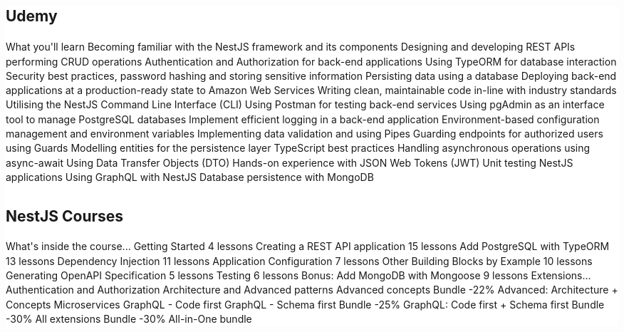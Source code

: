 ## Udemy

What you'll learn
Becoming familiar with the NestJS framework and its components
Designing and developing REST APIs performing CRUD operations
Authentication and Authorization for back-end applications
Using TypeORM for database interaction
Security best practices, password hashing and storing sensitive information
Persisting data using a database
Deploying back-end applications at a production-ready state to Amazon Web Services
Writing clean, maintainable code in-line with industry standards
Utilising the NestJS Command Line Interface (CLI)
Using Postman for testing back-end services
Using pgAdmin as an interface tool to manage PostgreSQL databases
Implement efficient logging in a back-end application
Environment-based configuration management and environment variables
Implementing data validation and using Pipes
Guarding endpoints for authorized users using Guards
Modelling entities for the persistence layer
TypeScript best practices
Handling asynchronous operations using async-await
Using Data Transfer Objects (DTO)
Hands-on experience with JSON Web Tokens (JWT)
Unit testing NestJS applications
Using GraphQL with NestJS
Database persistence with MongoDB

## NestJS Courses

What's inside the course...
Getting Started 4 lessons
Creating a REST API application 15 lessons
Add PostgreSQL with TypeORM 13 lessons
Dependency Injection 11 lessons
Application Configuration 7 lessons
Other Building Blocks by Example 10 lessons
Generating OpenAPI Specification 5 lessons
Testing 6 lessons
Bonus: Add MongoDB with Mongoose 9 lessons
Extensions...
Authentication and Authorization
Architecture and Advanced patterns
Advanced concepts
Bundle -22% Advanced: Architecture + Concepts
Microservices
GraphQL - Code first
GraphQL - Schema first
Bundle -25% GraphQL: Code first + Schema first
Bundle -30% All extensions
Bundle -30% All-in-One bundle
